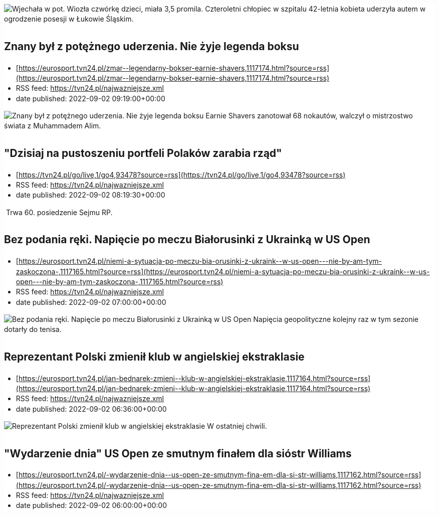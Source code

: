 <img alt="Wjechała w pot. Wiozła czwórkę dzieci, miała 3,5 promila. Czteroletni chłopiec w szpitalu" src="https://tvn24.pl/katowice/cdn-zdjecie-8hhe1y-pijana-matka-wiozla-dzieci-i-wjechala-w-plot-6094604/alternates/LANDSCAPE_1280" />
    42-letnia kobieta uderzyła autem w ogrodzenie posesji w Łukowie Śląskim.

## Znany był z potężnego uderzenia. Nie żyje legenda boksu
 - [https://eurosport.tvn24.pl/zmar--legendarny-bokser-earnie-shavers,1117174.html?source=rss](https://eurosport.tvn24.pl/zmar--legendarny-bokser-earnie-shavers,1117174.html?source=rss)
 - RSS feed: https://tvn24.pl/najwazniejsze.xml
 - date published: 2022-09-02 09:19:00+00:00

<img alt="Znany był z potężnego uderzenia. Nie żyje legenda boksu" src="https://tvn24.pl/najnowsze/cdn-zdjecie-421s9f-earnie-shavers-mial-78-lat/alternates/LANDSCAPE_1280" />
    Earnie Shavers zanotował 68 nokautów, walczył o mistrzostwo świata z Muhammadem Alim.

## "Dzisiaj na pustoszeniu portfeli Polaków zarabia rząd"
 - [https://tvn24.pl/go/live,1/go4,93478?source=rss](https://tvn24.pl/go/live,1/go4,93478?source=rss)
 - RSS feed: https://tvn24.pl/najwazniejsze.xml
 - date published: 2022-09-02 08:19:30+00:00

<img alt="" src="https://tvn24.pl/najnowsze/cdn-zdjecie-lmq9hq-02-1000-sejm-plenarka-0001-6094462/alternates/LANDSCAPE_1280" />
    Trwa 60. posiedzenie Sejmu RP.

## Bez podania ręki. Napięcie po meczu Białorusinki z Ukrainką w US Open
 - [https://eurosport.tvn24.pl/niemi-a-sytuacja-po-meczu-bia-orusinki-z-ukraink--w-us-open---nie-by-am-tym-zaskoczona-,1117165.html?source=rss](https://eurosport.tvn24.pl/niemi-a-sytuacja-po-meczu-bia-orusinki-z-ukraink--w-us-open---nie-by-am-tym-zaskoczona-,1117165.html?source=rss)
 - RSS feed: https://tvn24.pl/najwazniejsze.xml
 - date published: 2022-09-02 07:00:00+00:00

<img alt="Bez podania ręki. Napięcie po meczu Białorusinki z Ukrainką w US Open " src="https://tvn24.pl/najnowsze/cdn-zdjecie-t50hbw-chlodne-pozegnanie-azarenki-i-kostiuk/alternates/LANDSCAPE_1280" />
    Napięcia geopolityczne kolejny raz w tym sezonie dotarły do tenisa.

## Reprezentant Polski zmienił klub w angielskiej ekstraklasie
 - [https://eurosport.tvn24.pl/jan-bednarek-zmieni--klub-w-angielskiej-ekstraklasie,1117164.html?source=rss](https://eurosport.tvn24.pl/jan-bednarek-zmieni--klub-w-angielskiej-ekstraklasie,1117164.html?source=rss)
 - RSS feed: https://tvn24.pl/najwazniejsze.xml
 - date published: 2022-09-02 06:36:00+00:00

<img alt="Reprezentant Polski zmienił klub w angielskiej ekstraklasie" src="https://tvn24.pl/najnowsze/cdn-zdjecie-79dkcb-jan-bednarek-ostatnie-sezony-spedzil-w-southamptonie/alternates/LANDSCAPE_1280" />
    W ostatniej chwili.

## "Wydarzenie dnia" US Open ze smutnym finałem dla sióstr Williams
 - [https://eurosport.tvn24.pl/-wydarzenie-dnia--us-open-ze-smutnym-fina-em-dla-si-str-williams,1117162.html?source=rss](https://eurosport.tvn24.pl/-wydarzenie-dnia--us-open-ze-smutnym-fina-em-dla-si-str-williams,1117162.html?source=rss)
 - RSS feed: https://tvn24.pl/najwazniejsze.xml
 - date published: 2022-09-02 06:00:00+00:00
